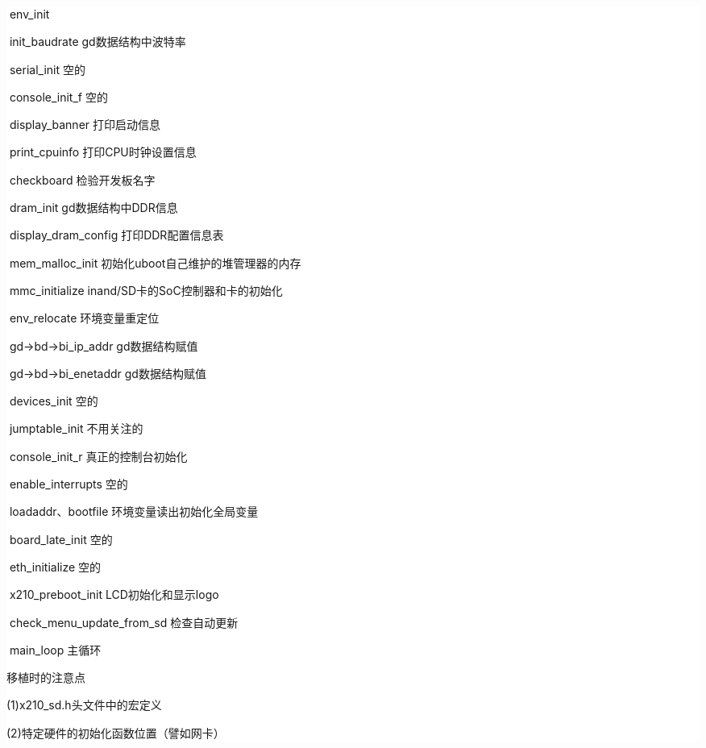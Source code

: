 ​		env_init

​		init_baudrate	gd数据结构中波特率

​		serial_init		空的

​		console_init_f	空的

​		display_banner	打印启动信息

​		print_cpuinfo	打印CPU时钟设置信息

​		checkboard		检验开发板名字

​		dram_init		gd数据结构中DDR信息

​		display_dram_config	打印DDR配置信息表

​	mem_malloc_init		初始化uboot自己维护的堆管理器的内存

​	mmc_initialize		inand/SD卡的SoC控制器和卡的初始化

​	env_relocate		环境变量重定位

​	gd->bd->bi_ip_addr	gd数据结构赋值

​	gd->bd->bi_enetaddr	gd数据结构赋值

​	devices_init		空的

​	jumptable_init		不用关注的

​	console_init_r		真正的控制台初始化

​	enable_interrupts	空的

​	loadaddr、bootfile 	环境变量读出初始化全局变量

​	board_late_init		空的

​	eth_initialize		空的

​	x210_preboot_init	LCD初始化和显示logo

​	check_menu_update_from_sd	检查自动更新

​	main_loop			主循环

移植时的注意点

(1)x210_sd.h头文件中的宏定义

(2)特定硬件的初始化函数位置（譬如网卡）

